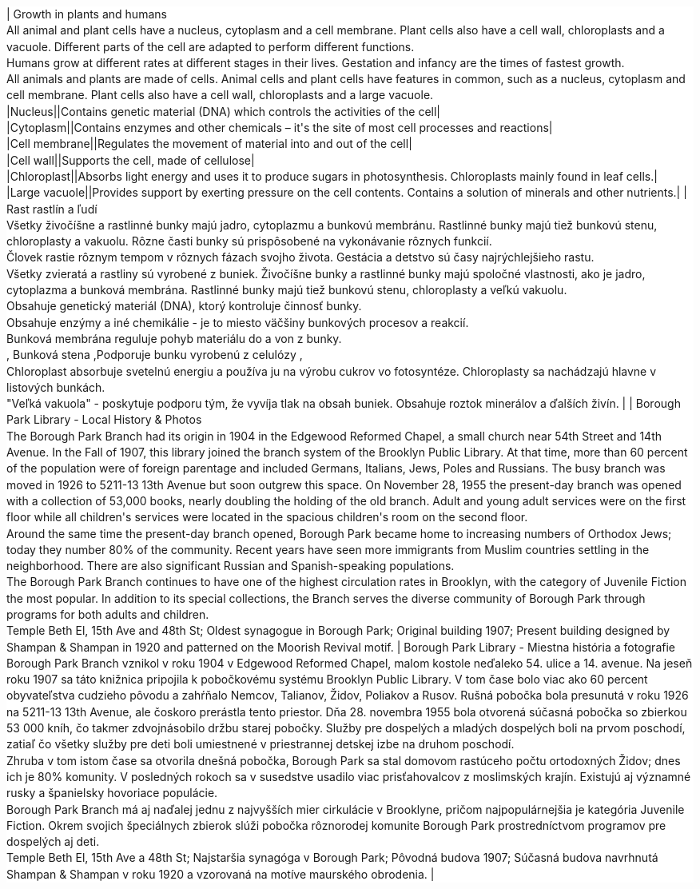 | Growth in plants and humans<br/>All animal and plant cells have a nucleus, cytoplasm and a cell membrane. Plant cells also have a cell wall, chloroplasts and a vacuole. Different parts of the cell are adapted to perform different functions.<br/>Humans grow at different rates at different stages in their lives. Gestation and infancy are the times of fastest growth.<br/>All animals and plants are made of cells. Animal cells and plant cells have features in common, such as a nucleus, cytoplasm and cell membrane. Plant cells also have a cell wall, chloroplasts and a large vacuole.<br/>&#124;Nucleus&#124;&#124;Contains genetic material (DNA) which controls the activities of the cell&#124;<br/>&#124;Cytoplasm&#124;&#124;Contains enzymes and other chemicals – it's the site of most cell processes and reactions&#124;<br/>&#124;Cell membrane&#124;&#124;Regulates the movement of material into and out of the cell&#124;<br/>&#124;Cell wall&#124;&#124;Supports the cell, made of cellulose&#124;<br/>&#124;Chloroplast&#124;&#124;Absorbs light energy and uses it to produce sugars in photosynthesis. Chloroplasts mainly found in leaf cells.&#124;<br/>&#124;Large vacuole&#124;&#124;Provides support by exerting pressure on the cell contents. Contains a solution of minerals and other nutrients.&#124; | Rast rastlín a ľudí<br/>Všetky živočíšne a rastlinné bunky majú jadro, cytoplazmu a bunkovú membránu. Rastlinné bunky majú tiež bunkovú stenu, chloroplasty a vakuolu. Rôzne časti bunky sú prispôsobené na vykonávanie rôznych funkcií.<br/>Človek rastie rôznym tempom v rôznych fázach svojho života. Gestácia a detstvo sú časy najrýchlejšieho rastu.<br/>Všetky zvieratá a rastliny sú vyrobené z buniek. Živočíšne bunky a rastlinné bunky majú spoločné vlastnosti, ako je jadro, cytoplazma a bunková membrána. Rastlinné bunky majú tiež bunkovú stenu, chloroplasty a veľkú vakuolu.<br/>Obsahuje genetický materiál (DNA), ktorý kontroluje činnosť bunky.<br/>Obsahuje enzýmy a iné chemikálie - je to miesto väčšiny bunkových procesov a reakcií.<br/>Bunková membrána reguluje pohyb materiálu do a von z bunky.<br/>, Bunková stena ,Podporuje bunku vyrobenú z celulózy ,<br/>Chloroplast absorbuje svetelnú energiu a používa ju na výrobu cukrov vo fotosyntéze. Chloroplasty sa nachádzajú hlavne v listových bunkách.<br/>"Veľká vakuola" - poskytuje podporu tým, že vyvíja tlak na obsah buniek. Obsahuje roztok minerálov a ďalších živín. |
| Borough Park Library - Local History & Photos<br/>The Borough Park Branch had its origin in 1904 in the Edgewood Reformed Chapel, a small church near 54th Street and 14th Avenue. In the Fall of 1907, this library joined the branch system of the Brooklyn Public Library. At that time, more than 60 percent of the population were of foreign parentage and included Germans, Italians, Jews, Poles and Russians. The busy branch was moved in 1926 to 5211-13 13th Avenue but soon outgrew this space. On November 28, 1955 the present-day branch was opened with a collection of 53,000 books, nearly doubling the holding of the old branch. Adult and young adult services were on the first floor while all children's services were located in the spacious children's room on the second floor.<br/>Around the same time the present-day branch opened, Borough Park became home to increasing numbers of Orthodox Jews; today they number 80% of the community. Recent years have seen more immigrants from Muslim countries settling in the neighborhood. There are also significant Russian and Spanish-speaking populations.<br/>The Borough Park Branch continues to have one of the highest circulation rates in Brooklyn, with the category of Juvenile Fiction the most popular. In addition to its special collections, the Branch serves the diverse community of Borough Park through programs for both adults and children.<br/>Temple Beth El, 15th Ave and 48th St; Oldest synagogue in Borough Park; Original building 1907; Present building designed by Shampan & Shampan in 1920 and patterned on the Moorish Revival motif. | Borough Park Library - Miestna história a fotografie<br/>Borough Park Branch vznikol v roku 1904 v Edgewood Reformed Chapel, malom kostole neďaleko 54. ulice a 14. avenue. Na jeseň roku 1907 sa táto knižnica pripojila k pobočkovému systému Brooklyn Public Library. V tom čase bolo viac ako 60 percent obyvateľstva cudzieho pôvodu a zahŕňalo Nemcov, Talianov, Židov, Poliakov a Rusov. Rušná pobočka bola presunutá v roku 1926 na 5211-13 13th Avenue, ale čoskoro prerástla tento priestor. Dňa 28. novembra 1955 bola otvorená súčasná pobočka so zbierkou 53 000 kníh, čo takmer zdvojnásobilo držbu starej pobočky. Služby pre dospelých a mladých dospelých boli na prvom poschodí, zatiaľ čo všetky služby pre deti boli umiestnené v priestrannej detskej izbe na druhom poschodí.<br/>Zhruba v tom istom čase sa otvorila dnešná pobočka, Borough Park sa stal domovom rastúceho počtu ortodoxných Židov; dnes ich je 80% komunity. V posledných rokoch sa v susedstve usadilo viac prisťahovalcov z moslimských krajín. Existujú aj významné rusky a španielsky hovoriace populácie.<br/>Borough Park Branch má aj naďalej jednu z najvyšších mier cirkulácie v Brooklyne, pričom najpopulárnejšia je kategória Juvenile Fiction. Okrem svojich špeciálnych zbierok slúži pobočka rôznorodej komunite Borough Park prostredníctvom programov pre dospelých aj deti.<br/>Temple Beth El, 15th Ave a 48th St; Najstaršia synagóga v Borough Park; Pôvodná budova 1907; Súčasná budova navrhnutá Shampan & Shampan v roku 1920 a vzorovaná na motíve maurského obrodenia. |